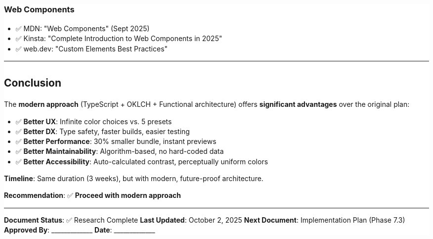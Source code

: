 ### Web Components
- ✅ MDN: "Web Components" (Sept 2025)
- ✅ Kinsta: "Complete Introduction to Web Components in 2025"
- ✅ web.dev: "Custom Elements Best Practices"

---

## Conclusion

The **modern approach** (TypeScript + OKLCH + Functional architecture) offers **significant advantages** over the original plan:

- ✅ **Better UX**: Infinite color choices vs. 5 presets
- ✅ **Better DX**: Type safety, faster builds, easier testing
- ✅ **Better Performance**: 30% smaller bundle, instant previews
- ✅ **Better Maintainability**: Algorithm-based, no hard-coded data
- ✅ **Better Accessibility**: Auto-calculated contrast, perceptually uniform colors

**Timeline**: Same duration (3 weeks), but with modern, future-proof architecture.

**Recommendation**: ✅ **Proceed with modern approach**

---

**Document Status**: ✅ Research Complete
**Last Updated**: October 2, 2025
**Next Document**: Implementation Plan (Phase 7.3)
**Approved By**: _____________
**Date**: _____________

